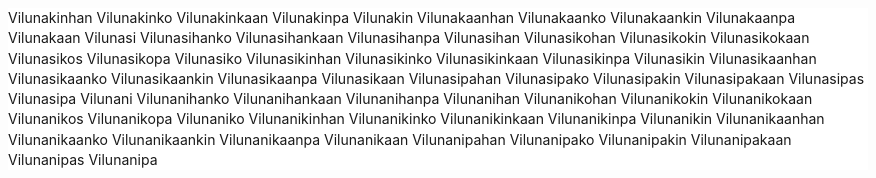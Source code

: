 Vilunakinhan
Vilunakinko
Vilunakinkaan
Vilunakinpa
Vilunakin
Vilunakaanhan
Vilunakaanko
Vilunakaankin
Vilunakaanpa
Vilunakaan
Vilunasi
Vilunasihanko
Vilunasihankaan
Vilunasihanpa
Vilunasihan
Vilunasikohan
Vilunasikokin
Vilunasikokaan
Vilunasikos
Vilunasikopa
Vilunasiko
Vilunasikinhan
Vilunasikinko
Vilunasikinkaan
Vilunasikinpa
Vilunasikin
Vilunasikaanhan
Vilunasikaanko
Vilunasikaankin
Vilunasikaanpa
Vilunasikaan
Vilunasipahan
Vilunasipako
Vilunasipakin
Vilunasipakaan
Vilunasipas
Vilunasipa
Vilunani
Vilunanihanko
Vilunanihankaan
Vilunanihanpa
Vilunanihan
Vilunanikohan
Vilunanikokin
Vilunanikokaan
Vilunanikos
Vilunanikopa
Vilunaniko
Vilunanikinhan
Vilunanikinko
Vilunanikinkaan
Vilunanikinpa
Vilunanikin
Vilunanikaanhan
Vilunanikaanko
Vilunanikaankin
Vilunanikaanpa
Vilunanikaan
Vilunanipahan
Vilunanipako
Vilunanipakin
Vilunanipakaan
Vilunanipas
Vilunanipa
